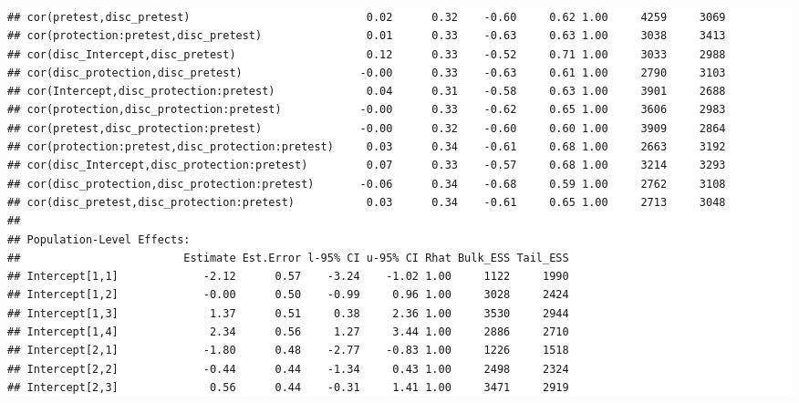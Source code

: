     ## cor(pretest,disc_pretest)                           0.02      0.32    -0.60     0.62 1.00     4259     3069
    ## cor(protection:pretest,disc_pretest)                0.01      0.33    -0.63     0.63 1.00     3038     3413
    ## cor(disc_Intercept,disc_pretest)                    0.12      0.33    -0.52     0.71 1.00     3033     2988
    ## cor(disc_protection,disc_pretest)                  -0.00      0.33    -0.63     0.61 1.00     2790     3103
    ## cor(Intercept,disc_protection:pretest)              0.04      0.31    -0.58     0.63 1.00     3901     2688
    ## cor(protection,disc_protection:pretest)            -0.00      0.33    -0.62     0.65 1.00     3606     2983
    ## cor(pretest,disc_protection:pretest)               -0.00      0.32    -0.60     0.60 1.00     3909     2864
    ## cor(protection:pretest,disc_protection:pretest)     0.03      0.34    -0.61     0.68 1.00     2663     3192
    ## cor(disc_Intercept,disc_protection:pretest)         0.07      0.33    -0.57     0.68 1.00     3214     3293
    ## cor(disc_protection,disc_protection:pretest)       -0.06      0.34    -0.68     0.59 1.00     2762     3108
    ## cor(disc_pretest,disc_protection:pretest)           0.03      0.34    -0.61     0.65 1.00     2713     3048
    ## 
    ## Population-Level Effects: 
    ##                         Estimate Est.Error l-95% CI u-95% CI Rhat Bulk_ESS Tail_ESS
    ## Intercept[1,1]             -2.12      0.57    -3.24    -1.02 1.00     1122     1990
    ## Intercept[1,2]             -0.00      0.50    -0.99     0.96 1.00     3028     2424
    ## Intercept[1,3]              1.37      0.51     0.38     2.36 1.00     3530     2944
    ## Intercept[1,4]              2.34      0.56     1.27     3.44 1.00     2886     2710
    ## Intercept[2,1]             -1.80      0.48    -2.77    -0.83 1.00     1226     1518
    ## Intercept[2,2]             -0.44      0.44    -1.34     0.43 1.00     2498     2324
    ## Intercept[2,3]              0.56      0.44    -0.31     1.41 1.00     3471     2919